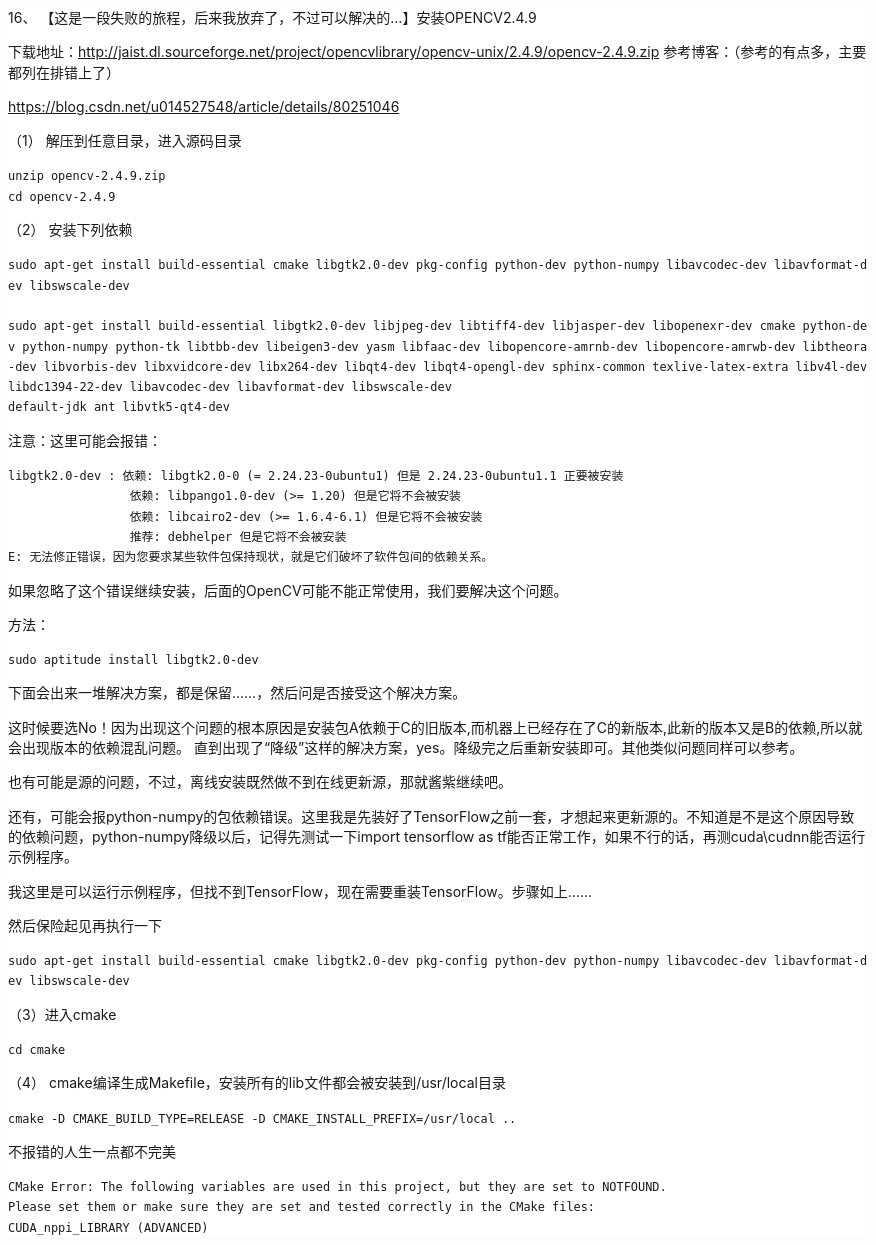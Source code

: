 16、	【这是一段失败的旅程，后来我放弃了，不过可以解决的…】安装OPENCV2.4.9

下载地址：http://jaist.dl.sourceforge.net/project/opencvlibrary/opencv-unix/2.4.9/opencv-2.4.9.zip
	参考博客：（参考的有点多，主要都列在排错上了）

https://blog.csdn.net/u014527548/article/details/80251046

（1）	解压到任意目录，进入源码目录
```
unzip opencv-2.4.9.zip
cd opencv-2.4.9
```

（2）	安装下列依赖

```
sudo apt-get install build-essential cmake libgtk2.0-dev pkg-config python-dev python-numpy libavcodec-dev libavformat-dev libswscale-dev

sudo apt-get install build-essential libgtk2.0-dev libjpeg-dev libtiff4-dev libjasper-dev libopenexr-dev cmake python-dev python-numpy python-tk libtbb-dev libeigen3-dev yasm libfaac-dev libopencore-amrnb-dev libopencore-amrwb-dev libtheora-dev libvorbis-dev libxvidcore-dev libx264-dev libqt4-dev libqt4-opengl-dev sphinx-common texlive-latex-extra libv4l-dev libdc1394-22-dev libavcodec-dev libavformat-dev libswscale-dev
default-jdk ant libvtk5-qt4-dev
```

注意：这里可能会报错：
```
libgtk2.0-dev : 依赖: libgtk2.0-0 (= 2.24.23-0ubuntu1) 但是 2.24.23-0ubuntu1.1 正要被安装
                 依赖: libpango1.0-dev (>= 1.20) 但是它将不会被安装
                 依赖: libcairo2-dev (>= 1.6.4-6.1) 但是它将不会被安装
                 推荐: debhelper 但是它将不会被安装
E: 无法修正错误，因为您要求某些软件包保持现状，就是它们破坏了软件包间的依赖关系。
```

如果忽略了这个错误继续安装，后面的OpenCV可能不能正常使用，我们要解决这个问题。

方法：
```
sudo aptitude install libgtk2.0-dev
```
下面会出来一堆解决方案，都是保留……，然后问是否接受这个解决方案。

这时候要选No！因为出现这个问题的根本原因是安装包A依赖于C的旧版本,而机器上已经存在了C的新版本,此新的版本又是B的依赖,所以就会出现版本的依赖混乱问题。
直到出现了“降级”这样的解决方案，yes。降级完之后重新安装即可。其他类似问题同样可以参考。

也有可能是源的问题，不过，离线安装既然做不到在线更新源，那就酱紫继续吧。

还有，可能会报python-numpy的包依赖错误。这里我是先装好了TensorFlow之前一套，才想起来更新源的。不知道是不是这个原因导致的依赖问题，python-numpy降级以后，记得先测试一下import tensorflow as tf能否正常工作，如果不行的话，再测cuda\cudnn能否运行示例程序。

我这里是可以运行示例程序，但找不到TensorFlow，现在需要重装TensorFlow。步骤如上……

然后保险起见再执行一下
```
sudo apt-get install build-essential cmake libgtk2.0-dev pkg-config python-dev python-numpy libavcodec-dev libavformat-dev libswscale-dev
```
（3）进入cmake
```
cd cmake
```
（4）	cmake编译生成Makefile，安装所有的lib文件都会被安装到/usr/local目录
```
cmake -D CMAKE_BUILD_TYPE=RELEASE -D CMAKE_INSTALL_PREFIX=/usr/local ..  
```
不报错的人生一点都不完美
```
CMake Error: The following variables are used in this project, but they are set to NOTFOUND.
Please set them or make sure they are set and tested correctly in the CMake files:
CUDA_nppi_LIBRARY (ADVANCED)
```